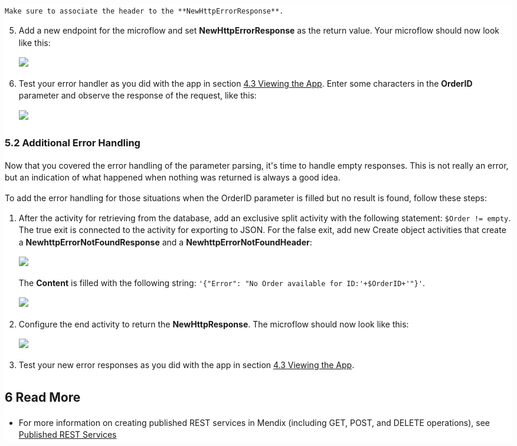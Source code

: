 	Make sure to associate the header to the **NewHttpErrorResponse**.

5.  Add a new endpoint for the microflow and set **NewHttpErrorResponse** as the return value. Your microflow should now look like this:

	![](attachments/publish-rest-service/ParsingErrorMicroflow.png)

6.  Test your error handler as you did with the app in section [4.3 Viewing the App](#viewing). Enter some characters in the **OrderID** parameter and observe the response of the request, like this:

	![](attachments/publish-rest-service/ParsingErrorRESTResult.png)

### 5.2 Additional Error Handling

Now that you covered the error handling of the parameter parsing, it's time to handle empty responses. This is not really an error, but an indication of what happened when nothing was returned is always a good idea.

To add the error handling for those situations when the OrderID parameter is filled but no result is found, follow these steps:

1.  After the activity for retrieving from the database, add an exclusive split activity with the following statement: `$Order != empty`. The true exit is connected to the activity for exporting to JSON. For the false exit, add new Create object activities that create a **NewhttpErrorNotFoundResponse** and a **NewhttpErrorNotFoundHeader**:

	![](attachments/publish-rest-service/OrderNotFoundResponse.png)

	The **Content** is filled with the following string: `'{"Error": "No Order available for ID:'+$OrderID+'"}'`.

	![](attachments/publish-rest-service/OrderNotFoundHeader.png)

2.  Configure the end activity to return the **NewHttpResponse**. The microflow should now look like this:

	![](attachments/publish-rest-service/CompleteMFWithErrorHandling.png)

3. Test your new error responses as you did with the app in section [4.3 Viewing the App](#viewing).

## 6 Read More

* For more information on creating published REST services in Mendix (including GET, POST, and DELETE operations), see [Published REST Services](/refguide7/published-rest-services)
